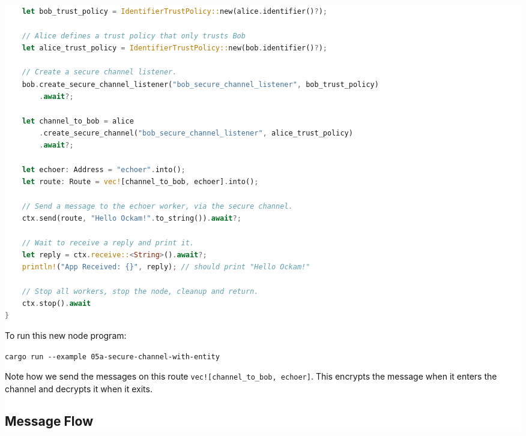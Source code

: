 ```rust
    let bob_trust_policy = IdentifierTrustPolicy::new(alice.identifier()?);

    // Alice defines a trust policy that only trusts Bob
    let alice_trust_policy = IdentifierTrustPolicy::new(bob.identifier()?);

    // Create a secure channel listener.
    bob.create_secure_channel_listener("bob_secure_channel_listener", bob_trust_policy)
        .await?;

    let channel_to_bob = alice
        .create_secure_channel("bob_secure_channel_listener", alice_trust_policy)
        .await?;

    let echoer: Address = "echoer".into();
    let route: Route = vec![channel_to_bob, echoer].into();

    // Send a message to the echoer worker, via the secure channel.
    ctx.send(route, "Hello Ockam!".to_string()).await?;

    // Wait to receive a reply and print it.
    let reply = ctx.receive::<String>().await?;
    println!("App Received: {}", reply); // should print "Hello Ockam!"

    // Stop all workers, stop the node, cleanup and return.
    ctx.stop().await
}

```

To run this new node program:

```
cargo run --example 05a-secure-channel-with-entity
```

Note how we send the messages on this route
`vec![channel_to_bob, echoer]`.
This encrypts the message when it enters the channel and decrypts it
when it exits.

## Message Flow

